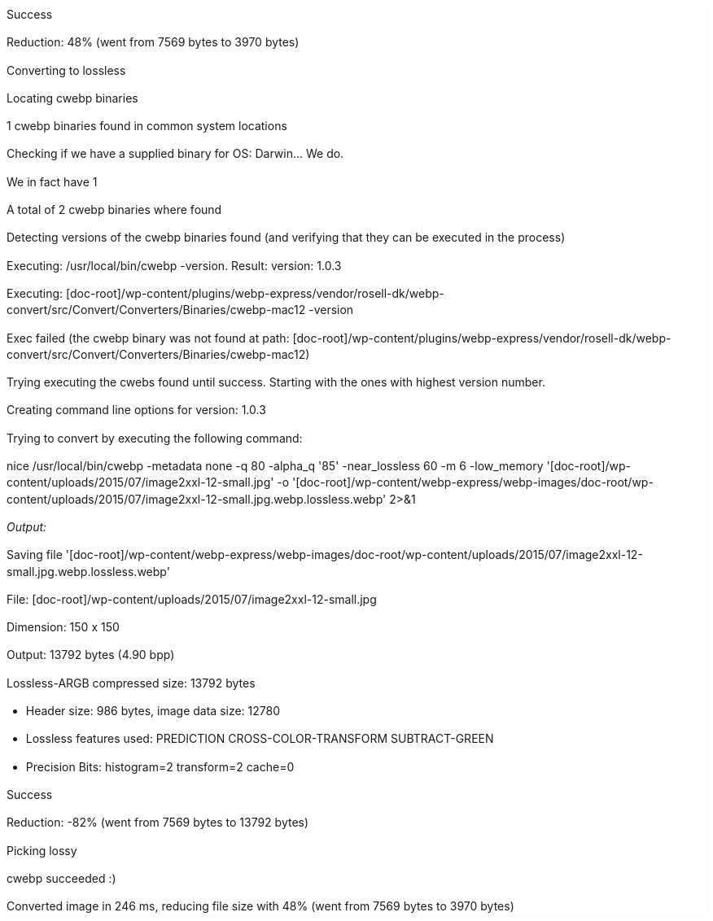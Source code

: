 Success

Reduction: 48% (went from 7569 bytes to 3970 bytes)


Converting to lossless

Locating cwebp binaries

1 cwebp binaries found in common system locations

Checking if we have a supplied binary for OS: Darwin... We do.

We in fact have 1

A total of 2 cwebp binaries where found

Detecting versions of the cwebp binaries found (and verifying that they can be executed in the process)

Executing: /usr/local/bin/cwebp -version. Result: version: 1.0.3

Executing: [doc-root]/wp-content/plugins/webp-express/vendor/rosell-dk/webp-convert/src/Convert/Converters/Binaries/cwebp-mac12 -version

Exec failed (the cwebp binary was not found at path: [doc-root]/wp-content/plugins/webp-express/vendor/rosell-dk/webp-convert/src/Convert/Converters/Binaries/cwebp-mac12)

Trying executing the cwebs found until success. Starting with the ones with highest version number.

Creating command line options for version: 1.0.3

Trying to convert by executing the following command:

nice /usr/local/bin/cwebp -metadata none -q 80 -alpha_q '85' -near_lossless 60 -m 6 -low_memory '[doc-root]/wp-content/uploads/2015/07/image2xxl-12-small.jpg' -o '[doc-root]/wp-content/webp-express/webp-images/doc-root/wp-content/uploads/2015/07/image2xxl-12-small.jpg.webp.lossless.webp' 2>&1


*Output:* 

Saving file '[doc-root]/wp-content/webp-express/webp-images/doc-root/wp-content/uploads/2015/07/image2xxl-12-small.jpg.webp.lossless.webp'

File:      [doc-root]/wp-content/uploads/2015/07/image2xxl-12-small.jpg

Dimension: 150 x 150

Output:    13792 bytes (4.90 bpp)

Lossless-ARGB compressed size: 13792 bytes

  * Header size: 986 bytes, image data size: 12780

  * Lossless features used: PREDICTION CROSS-COLOR-TRANSFORM SUBTRACT-GREEN

  * Precision Bits: histogram=2 transform=2 cache=0


Success

Reduction: -82% (went from 7569 bytes to 13792 bytes)


Picking lossy

cwebp succeeded :)


Converted image in 246 ms, reducing file size with 48% (went from 7569 bytes to 3970 bytes)

